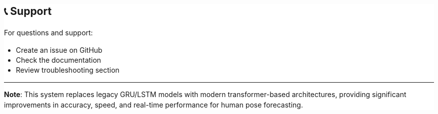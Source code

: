 ## 📞 Support

For questions and support:
- Create an issue on GitHub
- Check the documentation
- Review troubleshooting section

---

**Note**: This system replaces legacy GRU/LSTM models with modern transformer-based architectures, providing significant improvements in accuracy, speed, and real-time performance for human pose forecasting. 